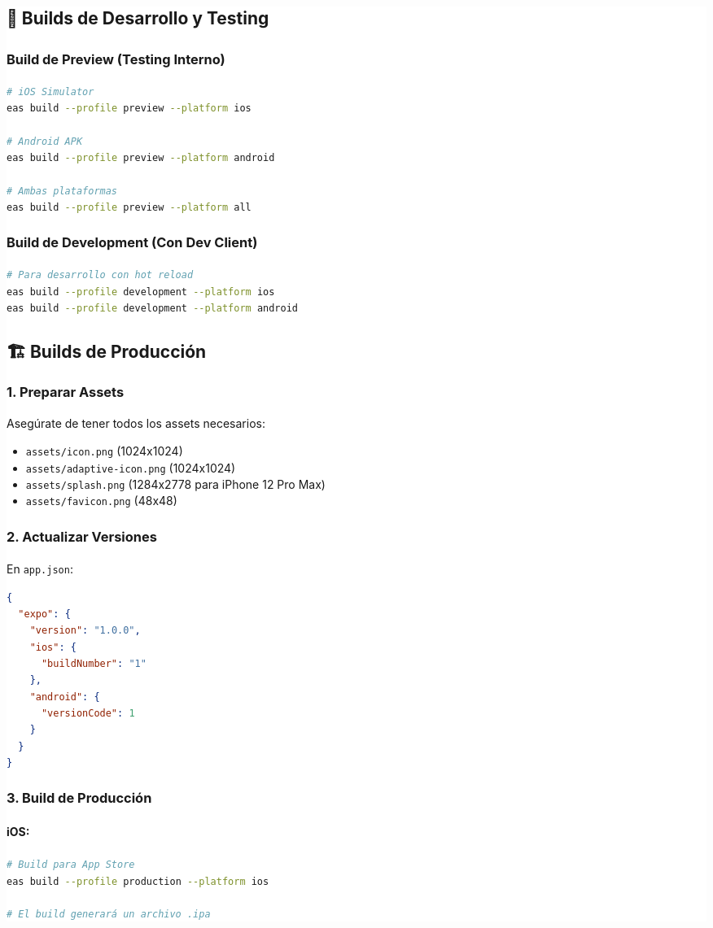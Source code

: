 ## 📱 Builds de Desarrollo y Testing

### Build de Preview (Testing Interno)
```bash
# iOS Simulator
eas build --profile preview --platform ios

# Android APK
eas build --profile preview --platform android

# Ambas plataformas
eas build --profile preview --platform all
```

### Build de Development (Con Dev Client)
```bash
# Para desarrollo con hot reload
eas build --profile development --platform ios
eas build --profile development --platform android
```

## 🏗️ Builds de Producción

### 1. Preparar Assets
Asegúrate de tener todos los assets necesarios:
- `assets/icon.png` (1024x1024)
- `assets/adaptive-icon.png` (1024x1024)
- `assets/splash.png` (1284x2778 para iPhone 12 Pro Max)
- `assets/favicon.png` (48x48)

### 2. Actualizar Versiones
En `app.json`:
```json
{
  "expo": {
    "version": "1.0.0",
    "ios": {
      "buildNumber": "1"
    },
    "android": {
      "versionCode": 1
    }
  }
}
```

### 3. Build de Producción

#### iOS:
```bash
# Build para App Store
eas build --profile production --platform ios

# El build generará un archivo .ipa
```

